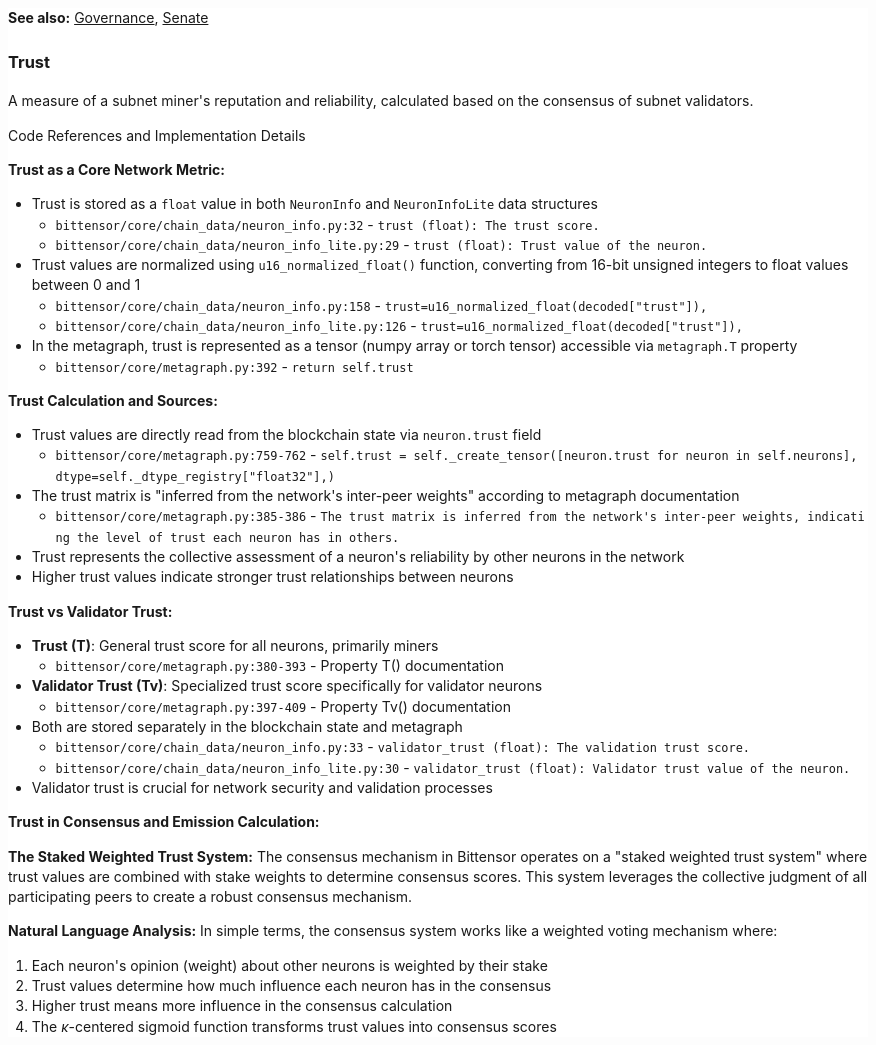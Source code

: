 **See also:** [Governance](./governance.md), [Senate](./senate.md)

### Trust

A measure of a subnet miner's reputation and reliability, calculated based on the consensus of subnet validators.

Code References and Implementation Details

**Trust as a Core Network Metric:**
- Trust is stored as a `float` value in both `NeuronInfo` and `NeuronInfoLite` data structures
  - `bittensor/core/chain_data/neuron_info.py:32` - `trust (float): The trust score.`
  - `bittensor/core/chain_data/neuron_info_lite.py:29` - `trust (float): Trust value of the neuron.`
- Trust values are normalized using `u16_normalized_float()` function, converting from 16-bit unsigned integers to float values between 0 and 1
  - `bittensor/core/chain_data/neuron_info.py:158` - `trust=u16_normalized_float(decoded["trust"]),`
  - `bittensor/core/chain_data/neuron_info_lite.py:126` - `trust=u16_normalized_float(decoded["trust"]),`
- In the metagraph, trust is represented as a tensor (numpy array or torch tensor) accessible via `metagraph.T` property
  - `bittensor/core/metagraph.py:392` - `return self.trust`

**Trust Calculation and Sources:**
- Trust values are directly read from the blockchain state via `neuron.trust` field
  - `bittensor/core/metagraph.py:759-762` - `self.trust = self._create_tensor([neuron.trust for neuron in self.neurons], dtype=self._dtype_registry["float32"],)`
- The trust matrix is "inferred from the network's inter-peer weights" according to metagraph documentation
  - `bittensor/core/metagraph.py:385-386` - `The trust matrix is inferred from the network's inter-peer weights, indicating the level of trust each neuron has in others.`
- Trust represents the collective assessment of a neuron's reliability by other neurons in the network
- Higher trust values indicate stronger trust relationships between neurons

**Trust vs Validator Trust:**
- **Trust (T)**: General trust score for all neurons, primarily miners
  - `bittensor/core/metagraph.py:380-393` - Property T() documentation
- **Validator Trust (Tv)**: Specialized trust score specifically for validator neurons
  - `bittensor/core/metagraph.py:397-409` - Property Tv() documentation
- Both are stored separately in the blockchain state and metagraph
  - `bittensor/core/chain_data/neuron_info.py:33` - `validator_trust (float): The validation trust score.`
  - `bittensor/core/chain_data/neuron_info_lite.py:30` - `validator_trust (float): Validator trust value of the neuron.`
- Validator trust is crucial for network security and validation processes

**Trust in Consensus and Emission Calculation:**

**The Staked Weighted Trust System:**
The consensus mechanism in Bittensor operates on a "staked weighted trust system" where trust values are combined with stake weights to determine consensus scores. This system leverages the collective judgment of all participating peers to create a robust consensus mechanism.

**Natural Language Analysis:**
In simple terms, the consensus system works like a weighted voting mechanism where:
1. Each neuron's opinion (weight) about other neurons is weighted by their stake
2. Trust values determine how much influence each neuron has in the consensus
3. Higher trust means more influence in the consensus calculation
4. The $\kappa$-centered sigmoid function transforms trust values into consensus scores
